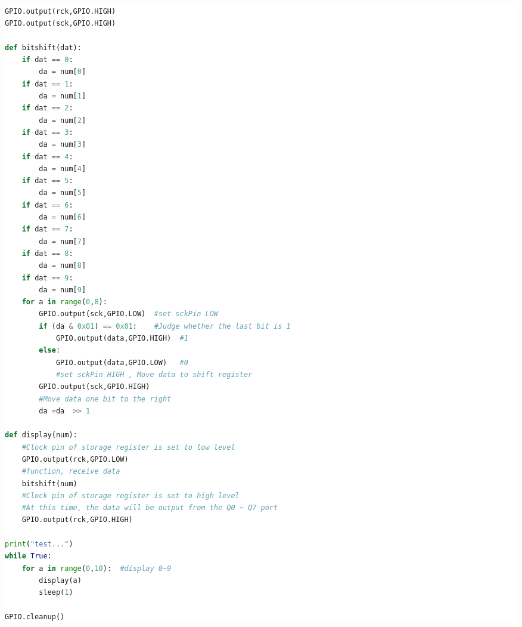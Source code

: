 ```python
GPIO.output(rck,GPIO.HIGH)
GPIO.output(sck,GPIO.HIGH)

def bitshift(dat):
    if dat == 0:
        da = num[0]
    if dat == 1:
        da = num[1]
    if dat == 2:
        da = num[2]
    if dat == 3:
        da = num[3]
    if dat == 4:
        da = num[4]
    if dat == 5:
        da = num[5]
    if dat == 6:
        da = num[6]
    if dat == 7:
        da = num[7]
    if dat == 8:
        da = num[8]
    if dat == 9:
        da = num[9]
    for a in range(0,8):
        GPIO.output(sck,GPIO.LOW)  #set sckPin LOW 
        if (da & 0x01) == 0x01:    #Judge whether the last bit is 1
            GPIO.output(data,GPIO.HIGH)  #1
        else:
            GPIO.output(data,GPIO.LOW)   #0
            #set sckPin HIGH , Move data to shift register
        GPIO.output(sck,GPIO.HIGH)
        #Move data one bit to the right
        da =da  >> 1

def display(num):
    #Clock pin of storage register is set to low level
    GPIO.output(rck,GPIO.LOW)
    #function, receive data
    bitshift(num)
    #Clock pin of storage register is set to high level
    #At this time, the data will be output from the Q0 ~ Q7 port
    GPIO.output(rck,GPIO.HIGH)

print("test...")
while True:
    for a in range(0,10):  #display 0~9
        display(a)
        sleep(1)
        
GPIO.cleanup()
```
